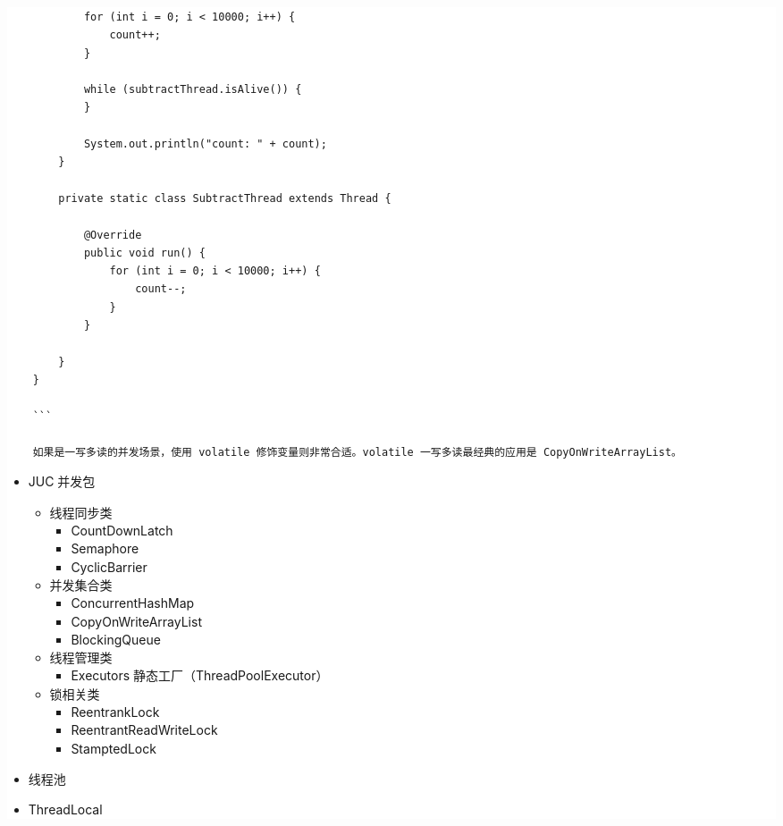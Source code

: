                 for (int i = 0; i < 10000; i++) {
                    count++;
                }
        
                while (subtractThread.isAlive()) {
                }
        
                System.out.println("count: " + count);
            }
        
            private static class SubtractThread extends Thread {
        
                @Override
                public void run() {
                    for (int i = 0; i < 10000; i++) {
                        count--;
                    }
                }
        
            }
        }
        
        ```
    
        如果是一写多读的并发场景，使用 volatile 修饰变量则非常合适。volatile 一写多读最经典的应用是 CopyOnWriteArrayList。
  
* JUC 并发包

  * 线程同步类
    * CountDownLatch
    * Semaphore
    * CyclicBarrier
  * 并发集合类
    * ConcurrentHashMap
    * CopyOnWriteArrayList
    * BlockingQueue
  * 线程管理类
    * Executors 静态工厂（ThreadPoolExecutor）
  * 锁相关类
    * ReentrankLock
    * ReentrantReadWriteLock
    * StamptedLock

* 线程池

* ThreadLocal
